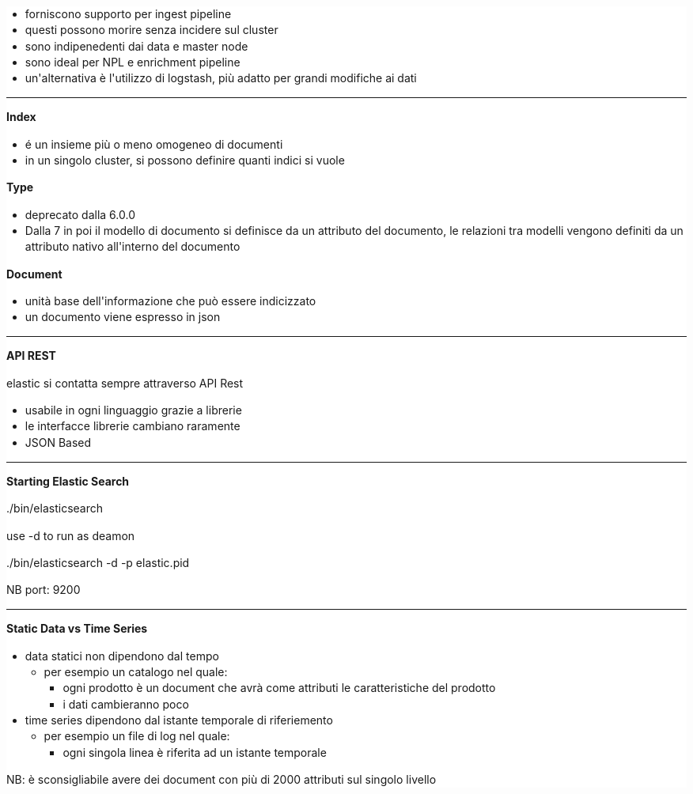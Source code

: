 - forniscono supporto per ingest pipeline
- questi possono morire senza incidere sul cluster
- sono indipenedenti dai data e master node
- sono ideal per NPL e enrichment pipeline
- un'alternativa è l'utilizzo di logstash, più adatto per grandi modifiche ai dati 

--------------------

**Index**

- é un insieme più o meno omogeneo di documenti
- in un singolo cluster, si possono definire quanti indici si vuole

**Type**

- deprecato dalla 6.0.0
- Dalla 7 in poi il modello di documento si definisce da un attributo del documento, le relazioni tra modelli vengono definiti da un attributo nativo all'interno del documento

**Document**

- unità base dell'informazione che può essere indicizzato
- un documento viene espresso in json

-----------------------

**API REST**

elastic si contatta sempre attraverso API Rest

- usabile in ogni linguaggio grazie a librerie
- le interfacce librerie cambiano raramente
- JSON Based

--------------

**Starting Elastic Search**

./bin/elasticsearch

use -d to run as deamon

./bin/elasticsearch -d -p elastic.pid

NB port: 9200

----------------------

**Static Data vs Time Series**

- data statici non dipendono dal tempo
  - per esempio un catalogo nel quale:
    - ogni prodotto è un document che avrà come attributi le caratteristiche del prodotto
    - i dati cambieranno poco
- time series dipendono dal istante temporale di riferiemento
  - per esempio un file di log nel quale:
    - ogni singola linea è riferita ad un istante temporale



NB: è sconsigliabile avere dei document con più di 2000 attributi sul singolo livello
